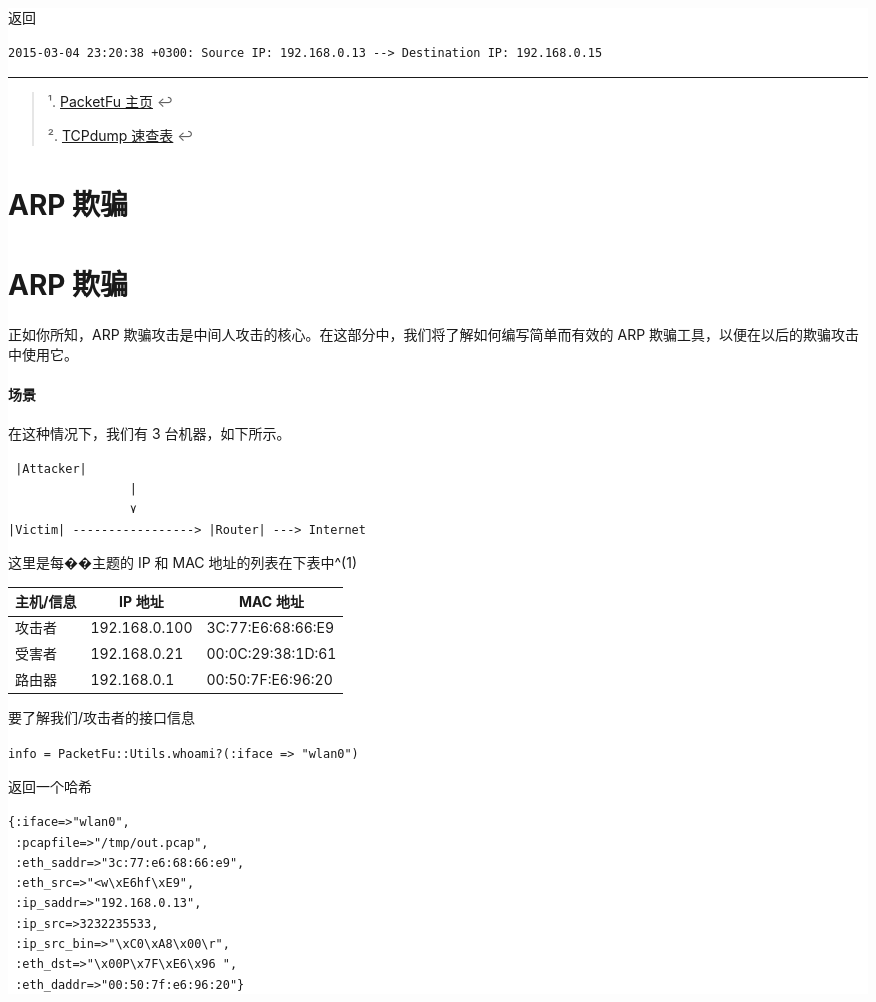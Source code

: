 返回

```
2015-03-04 23:20:38 +0300: Source IP: 192.168.0.13 --> Destination IP: 192.168.0.15 
```

* * *

> ¹. [PacketFu 主页](https://github.com/packetfu/packetfu) ↩
> 
> ². [TCPdump 速查表](http://packetlife.net/media/library/12/tcpdump.pdf) ↩

# ARP 欺骗

# ARP 欺骗

正如你所知，ARP 欺骗攻击是中间人攻击的核心。在这部分中，我们将了解如何编写简单而有效的 ARP 欺骗工具，以便在以后的欺骗攻击中使用它。

#### 场景

在这种情况下，我们有 3 台机器，如下所示。

```
 |Attacker|
                 |
                 ٧
|Victim| -----------------> |Router| ---> Internet 
```

这里是每��主题的 IP 和 MAC 地址的列表在下表中^(1)

| 主机/信息 | IP 地址 | MAC 地址 |
| --- | --- | --- |
| 攻击者 | 192.168.0.100 | 3C:77:E6:68:66:E9 |
| 受害者 | 192.168.0.21 | 00:0C:29:38:1D:61 |
| 路由器 | 192.168.0.1 | 00:50:7F:E6:96:20 |

要了解我们/攻击者的接口信息

```
info = PacketFu::Utils.whoami?(:iface => "wlan0") 
```

返回一个哈希

```
{:iface=>"wlan0",
 :pcapfile=>"/tmp/out.pcap",
 :eth_saddr=>"3c:77:e6:68:66:e9",
 :eth_src=>"<w\xE6hf\xE9",
 :ip_saddr=>"192.168.0.13",
 :ip_src=>3232235533,
 :ip_src_bin=>"\xC0\xA8\x00\r",
 :eth_dst=>"\x00P\x7F\xE6\x96 ",
 :eth_daddr=>"00:50:7f:e6:96:20"} 
```
